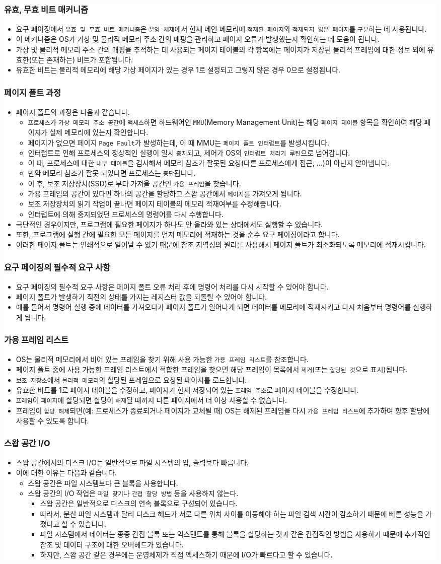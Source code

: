 ### 유효, 무효 비트 매커니즘

- 요구 페이징에서 `유효 및 무효 비트 메커니즘`은 `운영 체제`에서 현재 메인 메모리에 `적재된 페이지`와 `적재되지 않은 페이지`를 `구분`하는 데 사용됩니다.
- 이 메커니즘은 OS가 가상 및 물리적 메모리 주소 간의 매핑을 관리하고 페이지 오류가 발생했는지 확인하는 데 도움이 됩니다.
- 가상 및 물리적 메모리 주소 간의 매핑을 추적하는 데 사용되는 페이지 테이블의 각 항목에는 페이지가 저장된 물리적 프레임에 대한 정보 외에 유효한(또는 존재하는) 비트가 포함됩니다.
- 유효한 비트는 물리적 메모리에 해당 가상 페이지가 있는 경우 1로 설정되고 그렇지 않은 경우 0으로 설정됩니다.

### 페이지 폴트 과정

- 페이지 폴트의 과정은 다음과 같습니다.
    - `프로세스`가 `가상 메모리 주소 공간`에 `액세스`하면 하드웨어인 `MMU`(Memory Management Unit)는 해당 `페이지 테이블` 항목을 확인하여 해당 페이지가 실제 메모리에 있는지 확인합니다.
    - 페이지가 없으면 페이지 `Page Fault`가 발생하는데, 이 때 MMU는 `페이지 폴트 인터럽트`를 발생시킵니다.
    - 인터럽트로 인해 프로세스의 정상적인 실행이 일시 `중지`되고, 제어가 OS의 `인터럽트 처리기 루틴`으로 넘어갑니다.
    - 이 때, 프로세스에 대한 `내부 테이블`을 검사해서 메모리 참조가 잘못된 요청(다른 프로세스에게 접근, …)이 아닌지 알아냅니다.
    - 만약 메모리 참조가 잘못 되었다면 프로세스는 `중단`됩니다.
    - 이 후, 보조 저장장치(SSD)로 부터 가져올 공간인 `가용 프레임`을 찾습니다.
    - 가용 프레임의 공간이 있다면 하나의 공간을 할당하고 스왑 공간에서 `페이지`를 가져오게 됩니다.
    - 보조 저장장치의 읽기 작업이 끝나면 페이지 테이블의 메모리 적재여부를 수정해줍니다.
    - 인터럽트에 의해 중지되었던 프로세스의 명령어를 다시 수행합니다.
- 극단적인 경우이지만, 프로그램에 필요한 페이지가 하나도 안 올라와 있는 상태에서도 실행할 수 있습니다.
- 또한, 프로그램에 실행 간에 필요한 모든 페이지를 먼저 메모리에 적재하는 것을 순수 요구 페이징이라고 합니다.
- 이러한 페이지 폴트는 연쇄적으로 일어날 수 있기 때문에 참조 지역성의 원리를 사용해서 페이지 폴트가 최소화되도록 메모리에 적재시킵니다.

### 요구 페이징의 필수적 요구 사항

- 요구 페이징의 필수적 요구 사항은 페이지 폴트 오류 처리 후에 명령어 처리를 다시 시작할 수 있어야 합니다.
- 페이지 폴트가 발생하기 직전의 상태를 가지는 레지스터 값을 되돌릴 수 있어야 합니다.
- 예를 들어서 명령어 실행 중에 데이터를 가져오다가 페이지 폴트가 일어나게 되면 데이터를 메모리에 적재시키고 다시 처음부터 명령어를 실행하게 됩니다.

### 가용 프레임 리스트

- OS는 물리적 메모리에서 비어 있는 프레임을 찾기 위해 사용 가능한 `가용 프레임 리스트`를 참조합니다.
- 페이지 폴트 중에 사용 가능한 프레임 리스트에서 적합한 프레임을 찾으면 해당 프레임이 목록에서 `제거`(또는 `할당된 것`으로 표시)됩니다.
- `보조 저장소`에서 `물리적 메모리`의 할당된 프레임으로 요청된 페이지를 로드합니다.
- 유효한 비트를 1로 페이지 테이블을 수정하고, 페이지가 현재 저장되어 있는 `프레임 주소`로 페이지 테이블을 수정합니다.
- `프레임`이 `페이지`에 할당되면 할당이 `해제`될 때까지 다른 페이지에서 더 이상 사용할 수 없습니다.
- 프레임이 `할당 해제`되면(예: 프로세스가 종료되거나 페이지가 교체될 때) OS는 해제된 프레임을 다시 `가용 프레임 리스트`에 추가하여 향후 할당에 사용할 수 있도록 합니다.

### 스왑 공간 I/O

- 스왑 공간에서의 디스크 I/O는 일반적으로 파일 시스템의 입, 출력보다 빠릅니다.
- 이에 대한 이유는 다음과 같습니다.
    - 스왑 공간은 파일 시스템보다 큰 블록을 사용합니다.
    - 스왑 공간의 I/O 작업은 `파일 찾기`나 `간접 할당 방법` 등을 사용하지 않는다.
        - 스왑 공간은 일반적으로 디스크의 연속 블록으로 구성되어 있습니다.
        - 따라서, 분산 파일 시스템과 달리 디스크 헤드가 서로 다른 위치 사이를 이동해야 하는 파일 검색 시간이 감소하기 때문에 빠른 성능을 가졌다고 할 수 있습니다.
        - 파일 시스템에서 데이터는 종종 간접 블록 또는 익스텐트를 통해 블록을 할당하는 것과 같은 간접적인 방법을 사용하기 때문에 추가적인 참조 및 데이터 구조에 대한 오버헤드가 있습니다.
        - 하지만, 스왑 공간 같은 경우에는 운영체제가 직접 엑세스하기 때문에 I/O가 빠르다고 할 수 있습니다.
